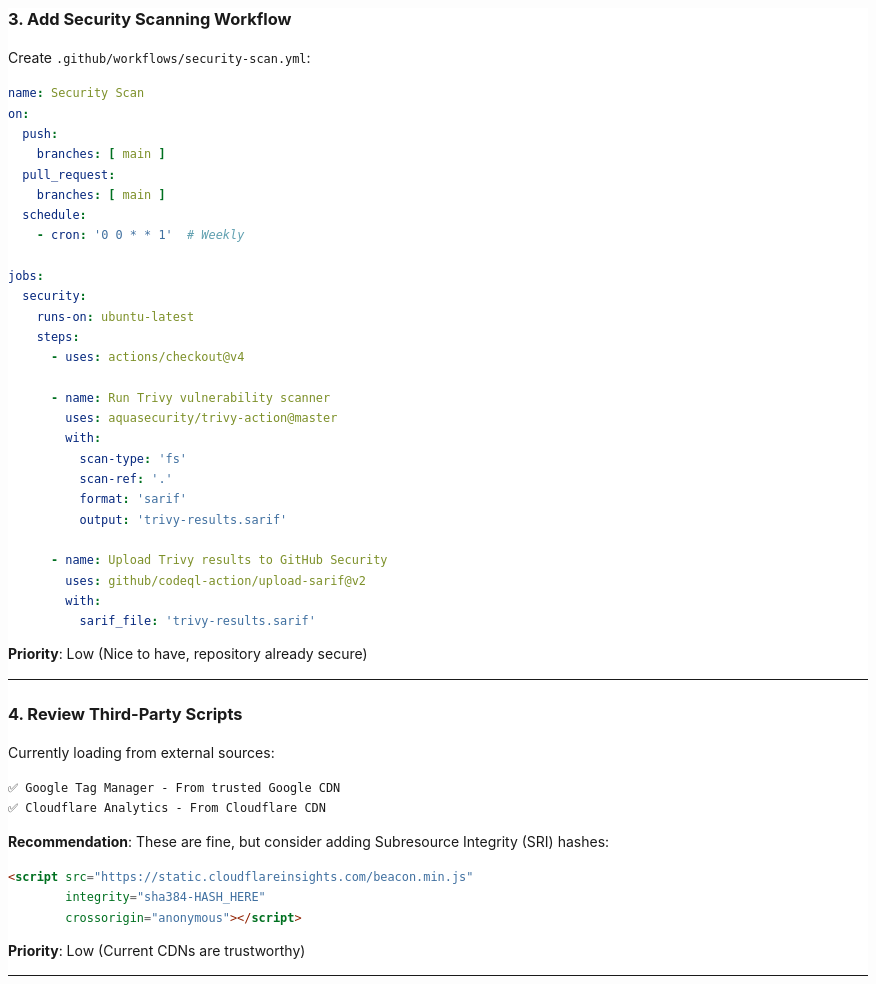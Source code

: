 ### 3. Add Security Scanning Workflow

Create `.github/workflows/security-scan.yml`:

```yaml
name: Security Scan
on:
  push:
    branches: [ main ]
  pull_request:
    branches: [ main ]
  schedule:
    - cron: '0 0 * * 1'  # Weekly

jobs:
  security:
    runs-on: ubuntu-latest
    steps:
      - uses: actions/checkout@v4
      
      - name: Run Trivy vulnerability scanner
        uses: aquasecurity/trivy-action@master
        with:
          scan-type: 'fs'
          scan-ref: '.'
          format: 'sarif'
          output: 'trivy-results.sarif'
      
      - name: Upload Trivy results to GitHub Security
        uses: github/codeql-action/upload-sarif@v2
        with:
          sarif_file: 'trivy-results.sarif'
```

**Priority**: Low (Nice to have, repository already secure)

---

### 4. Review Third-Party Scripts

Currently loading from external sources:
```html
✅ Google Tag Manager - From trusted Google CDN
✅ Cloudflare Analytics - From Cloudflare CDN
```

**Recommendation**: These are fine, but consider adding Subresource Integrity (SRI) hashes:

```html
<script src="https://static.cloudflareinsights.com/beacon.min.js"
        integrity="sha384-HASH_HERE"
        crossorigin="anonymous"></script>
```

**Priority**: Low (Current CDNs are trustworthy)

---